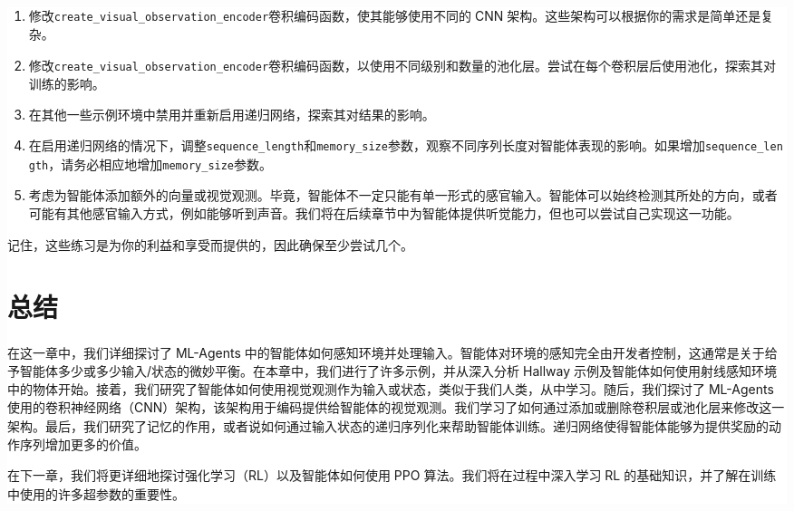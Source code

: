 1.  修改`create_visual_observation_encoder`卷积编码函数，使其能够使用不同的 CNN 架构。这些架构可以根据你的需求是简单还是复杂。

1.  修改`create_visual_observation_encoder`卷积编码函数，以使用不同级别和数量的池化层。尝试在每个卷积层后使用池化，探索其对训练的影响。

1.  在其他一些示例环境中禁用并重新启用递归网络，探索其对结果的影响。

1.  在启用递归网络的情况下，调整`sequence_length`和`memory_size`参数，观察不同序列长度对智能体表现的影响。如果增加`sequence_length`，请务必相应地增加`memory_size`参数。

1.  考虑为智能体添加额外的向量或视觉观测。毕竟，智能体不一定只能有单一形式的感官输入。智能体可以始终检测其所处的方向，或者可能有其他感官输入方式，例如能够听到声音。我们将在后续章节中为智能体提供听觉能力，但也可以尝试自己实现这一功能。

记住，这些练习是为你的利益和享受而提供的，因此确保至少尝试几个。

# 总结

在这一章中，我们详细探讨了 ML-Agents 中的智能体如何感知环境并处理输入。智能体对环境的感知完全由开发者控制，这通常是关于给予智能体多少或多少输入/状态的微妙平衡。在本章中，我们进行了许多示例，并从深入分析 Hallway 示例及智能体如何使用射线感知环境中的物体开始。接着，我们研究了智能体如何使用视觉观测作为输入或状态，类似于我们人类，从中学习。随后，我们探讨了 ML-Agents 使用的卷积神经网络（CNN）架构，该架构用于编码提供给智能体的视觉观测。我们学习了如何通过添加或删除卷积层或池化层来修改这一架构。最后，我们研究了记忆的作用，或者说如何通过输入状态的递归序列化来帮助智能体训练。递归网络使得智能体能够为提供奖励的动作序列增加更多的价值。

在下一章，我们将更详细地探讨强化学习（RL）以及智能体如何使用 PPO 算法。我们将在过程中深入学习 RL 的基础知识，并了解在训练中使用的许多超参数的重要性。
